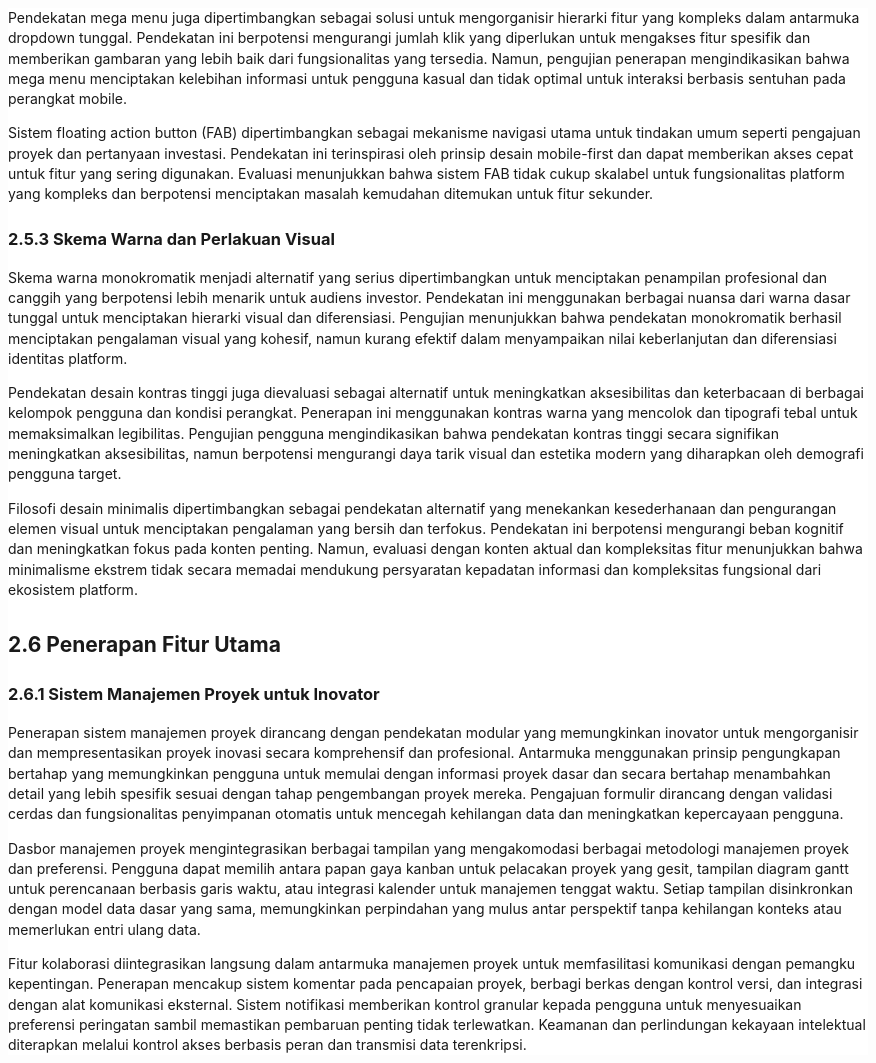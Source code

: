 Pendekatan mega menu juga dipertimbangkan sebagai solusi untuk mengorganisir hierarki fitur yang kompleks dalam antarmuka dropdown tunggal. Pendekatan ini berpotensi mengurangi jumlah klik yang diperlukan untuk mengakses fitur spesifik dan memberikan gambaran yang lebih baik dari fungsionalitas yang tersedia. Namun, pengujian penerapan mengindikasikan bahwa mega menu menciptakan kelebihan informasi untuk pengguna kasual dan tidak optimal untuk interaksi berbasis sentuhan pada perangkat mobile.

Sistem floating action button (FAB) dipertimbangkan sebagai mekanisme navigasi utama untuk tindakan umum seperti pengajuan proyek dan pertanyaan investasi. Pendekatan ini terinspirasi oleh prinsip desain mobile-first dan dapat memberikan akses cepat untuk fitur yang sering digunakan. Evaluasi menunjukkan bahwa sistem FAB tidak cukup skalabel untuk fungsionalitas platform yang kompleks dan berpotensi menciptakan masalah kemudahan ditemukan untuk fitur sekunder.

### 2.5.3 Skema Warna dan Perlakuan Visual

Skema warna monokromatik menjadi alternatif yang serius dipertimbangkan untuk menciptakan penampilan profesional dan canggih yang berpotensi lebih menarik untuk audiens investor. Pendekatan ini menggunakan berbagai nuansa dari warna dasar tunggal untuk menciptakan hierarki visual dan diferensiasi. Pengujian menunjukkan bahwa pendekatan monokromatik berhasil menciptakan pengalaman visual yang kohesif, namun kurang efektif dalam menyampaikan nilai keberlanjutan dan diferensiasi identitas platform.

Pendekatan desain kontras tinggi juga dievaluasi sebagai alternatif untuk meningkatkan aksesibilitas dan keterbacaan di berbagai kelompok pengguna dan kondisi perangkat. Penerapan ini menggunakan kontras warna yang mencolok dan tipografi tebal untuk memaksimalkan legibilitas. Pengujian pengguna mengindikasikan bahwa pendekatan kontras tinggi secara signifikan meningkatkan aksesibilitas, namun berpotensi mengurangi daya tarik visual dan estetika modern yang diharapkan oleh demografi pengguna target.

Filosofi desain minimalis dipertimbangkan sebagai pendekatan alternatif yang menekankan kesederhanaan dan pengurangan elemen visual untuk menciptakan pengalaman yang bersih dan terfokus. Pendekatan ini berpotensi mengurangi beban kognitif dan meningkatkan fokus pada konten penting. Namun, evaluasi dengan konten aktual dan kompleksitas fitur menunjukkan bahwa minimalisme ekstrem tidak secara memadai mendukung persyaratan kepadatan informasi dan kompleksitas fungsional dari ekosistem platform.

## 2.6 Penerapan Fitur Utama

### 2.6.1 Sistem Manajemen Proyek untuk Inovator

Penerapan sistem manajemen proyek dirancang dengan pendekatan modular yang memungkinkan inovator untuk mengorganisir dan mempresentasikan proyek inovasi secara komprehensif dan profesional. Antarmuka menggunakan prinsip pengungkapan bertahap yang memungkinkan pengguna untuk memulai dengan informasi proyek dasar dan secara bertahap menambahkan detail yang lebih spesifik sesuai dengan tahap pengembangan proyek mereka. Pengajuan formulir dirancang dengan validasi cerdas dan fungsionalitas penyimpanan otomatis untuk mencegah kehilangan data dan meningkatkan kepercayaan pengguna.

Dasbor manajemen proyek mengintegrasikan berbagai tampilan yang mengakomodasi berbagai metodologi manajemen proyek dan preferensi. Pengguna dapat memilih antara papan gaya kanban untuk pelacakan proyek yang gesit, tampilan diagram gantt untuk perencanaan berbasis garis waktu, atau integrasi kalender untuk manajemen tenggat waktu. Setiap tampilan disinkronkan dengan model data dasar yang sama, memungkinkan perpindahan yang mulus antar perspektif tanpa kehilangan konteks atau memerlukan entri ulang data.

Fitur kolaborasi diintegrasikan langsung dalam antarmuka manajemen proyek untuk memfasilitasi komunikasi dengan pemangku kepentingan. Penerapan mencakup sistem komentar pada pencapaian proyek, berbagi berkas dengan kontrol versi, dan integrasi dengan alat komunikasi eksternal. Sistem notifikasi memberikan kontrol granular kepada pengguna untuk menyesuaikan preferensi peringatan sambil memastikan pembaruan penting tidak terlewatkan. Keamanan dan perlindungan kekayaan intelektual diterapkan melalui kontrol akses berbasis peran dan transmisi data terenkripsi.
